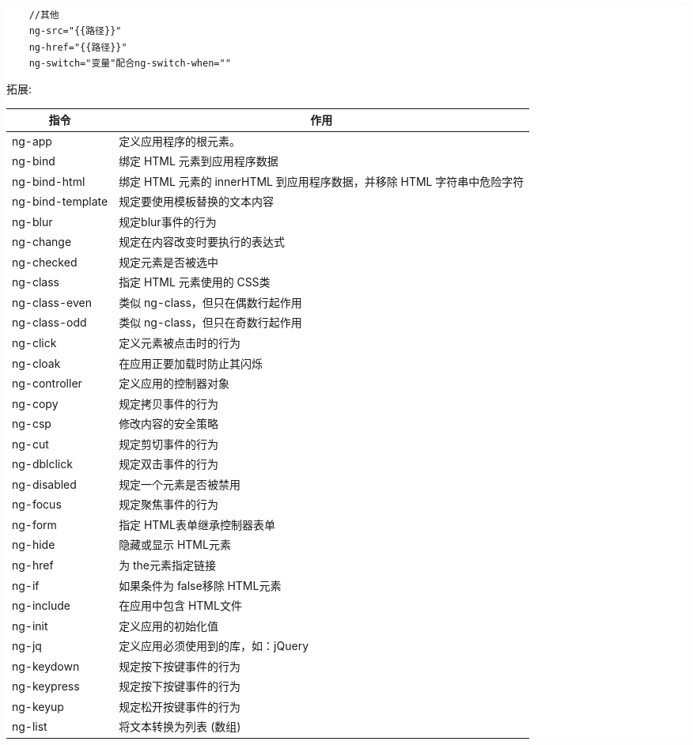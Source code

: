 ```JS
    //其他
    ng-src="{{路径}}"
    ng-href="{{路径}}"
    ng-switch="变量"配合ng-switch-when=""
```


拓展:

|指令|作用|
|-|-|
|ng-app|定义应用程序的根元素。|
|ng-bind|绑定 HTML 元素到应用程序数据|
|ng-bind-html|绑定 HTML 元素的 innerHTML 到应用程序数据，并移除 HTML 字符串中危险字符|
|ng-bind-template|规定要使用模板替换的文本内容|
|ng-blur|规定blur事件的行为|
|ng-change|规定在内容改变时要执行的表达式|
|ng-checked|规定元素是否被选中|
|ng-class|指定 HTML 元素使用的 CSS类|
|ng-class-even|类似 ng-class，但只在偶数行起作用|
|ng-class-odd|类似 ng-class，但只在奇数行起作用|
|ng-click|定义元素被点击时的行为|
|ng-cloak|在应用正要加载时防止其闪烁|
|ng-controller|定义应用的控制器对象|
|ng-copy|规定拷贝事件的行为|
|ng-csp|修改内容的安全策略|
|ng-cut|规定剪切事件的行为|
|ng-dblclick|规定双击事件的行为|
|ng-disabled|规定一个元素是否被禁用|
|ng-focus|规定聚焦事件的行为|
|ng-form|指定 HTML表单继承控制器表单|
|ng-hide|隐藏或显示 HTML元素|
|ng-href|为 the<a>元素指定链接|
|ng-if|如果条件为 false移除 HTML元素|
|ng-include|在应用中包含 HTML文件|
|ng-init|定义应用的初始化值|
|ng-jq|定义应用必须使用到的库，如：jQuery|
|ng-keydown|规定按下按键事件的行为|
|ng-keypress|规定按下按键事件的行为|
|ng-keyup|规定松开按键事件的行为|
|ng-list|将文本转换为列表 (数组)|